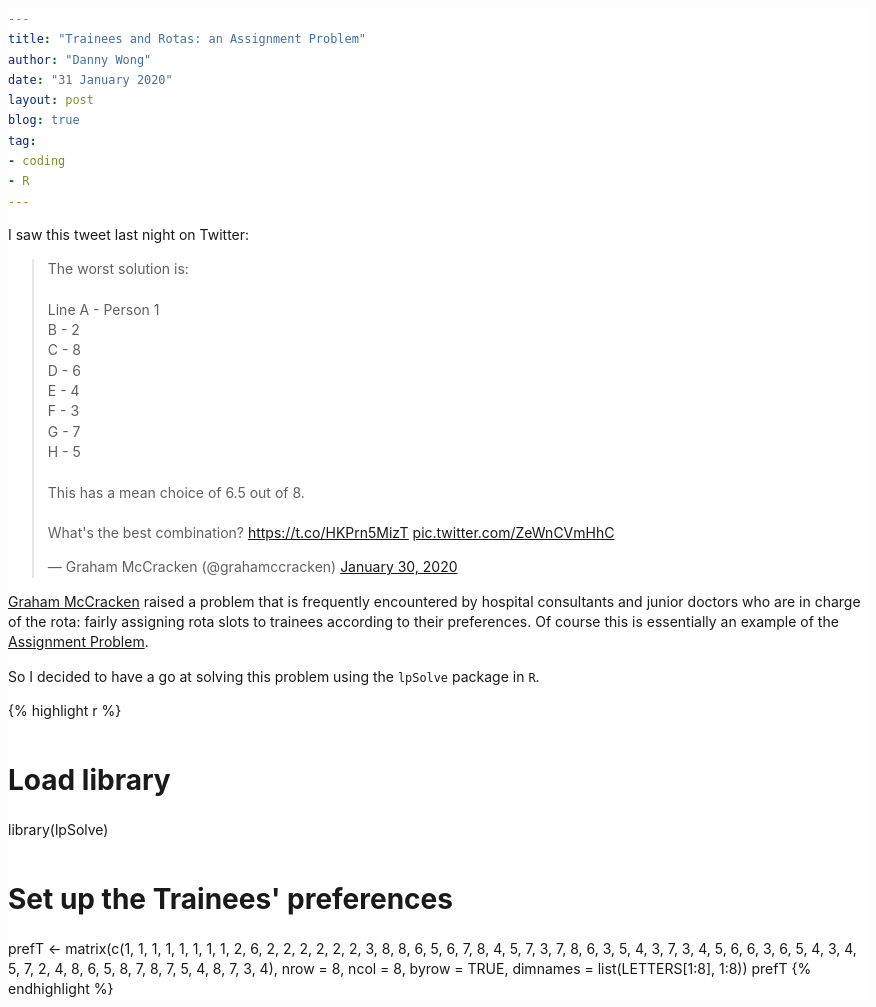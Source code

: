 ```yaml
---
title: "Trainees and Rotas: an Assignment Problem"
author: "Danny Wong"
date: "31 January 2020"
layout: post
blog: true
tag:
- coding
- R
---
```


I saw this tweet last night on Twitter:

<blockquote class="twitter-tweet"><p lang="en" dir="ltr">The worst solution is:<br><br>Line A - Person 1<br> B - 2<br> C - 8<br> D - 6<br> E - 4<br> F - 3<br> G - 7<br> H - 5<br><br>This has a mean choice of 6.5 out of 8. <br><br>What&#39;s the best combination? <a href="https://t.co/HKPrn5MizT">https://t.co/HKPrn5MizT</a> <a href="https://t.co/ZeWnCVmHhC">pic.twitter.com/ZeWnCVmHhC</a></p>&mdash; Graham McCracken (@grahamccracken) <a href="https://twitter.com/grahamccracken/status/1222933576347504642?ref_src=twsrc%5Etfw">January 30, 2020</a></blockquote> <script async src="https://platform.twitter.com/widgets.js" charset="utf-8"></script>

[Graham McCracken](https://twitter.com/grahamccracken) raised a problem that is frequently encountered by hospital consultants and junior doctors who are in charge of the rota: fairly assigning rota slots to trainees according to their preferences. Of course this is essentially an example of the [Assignment Problem](https://en.wikipedia.org/wiki/Assignment_problem).

So I decided to have a go at solving this problem using the `lpSolve` package in `R`.


{% highlight r %}
# Load library
library(lpSolve)

# Set up the Trainees' preferences
prefT <- matrix(c(1, 1, 1, 1, 1, 1, 1, 1,
                  2, 6, 2, 2, 2, 2, 2, 2,
                  3, 8, 8, 6, 5, 6, 7, 8,
                  4, 5, 7, 3, 7, 8, 6, 3,
                  5, 4, 3, 7, 3, 4, 5, 6,
                  6, 3, 6, 5, 4, 3, 4, 5,
                  7, 2, 4, 8, 6, 5, 8, 7,
                  8, 7, 5, 4, 8, 7, 3, 4),
                nrow = 8, ncol = 8, byrow = TRUE,
                dimnames = list(LETTERS[1:8],
                                1:8))
prefT
{% endhighlight %}


